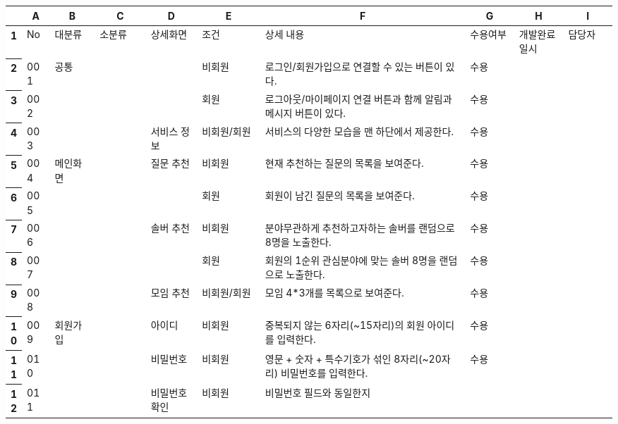 <div class="ritz grid-container" dir="ltr"><table class="waffle" cellspacing="0" cellpadding="0"><thead><tr><th class="row-header freezebar-origin-ltr"></th><th id="0C0" style="width:41px;" class="column-headers-background">A</th><th id="0C1" style="width:88px;" class="column-headers-background">B</th><th id="0C2" style="width:106px;" class="column-headers-background">C</th><th id="0C3" style="width:106px;" class="column-headers-background">D</th><th id="0C4" style="width:141px;" class="column-headers-background">E</th><th id="0C5" style="width:551px;" class="column-headers-background">F</th><th id="0C6" style="width:100px;" class="column-headers-background">G</th><th id="0C7" style="width:100px;" class="column-headers-background">H</th><th id="0C8" style="width:100px;" class="column-headers-background">I</th></tr></thead><tbody><tr style="height: 20px"><th id="0R0" style="height: 20px;" class="row-headers-background"><div class="row-header-wrapper" style="line-height: 20px">1</div></th><td class="s0" dir="ltr">No</td><td class="s0" dir="ltr">대분류</td><td class="s0" dir="ltr">소분류</td><td class="s0" dir="ltr">상세화면</td><td class="s0" dir="ltr">조건</td><td class="s0" dir="ltr">상세 내용</td><td class="s0" dir="ltr">수용여부</td><td class="s1" dir="ltr">개발완료일시</td><td class="s1" dir="ltr">담당자</td></tr><tr style="height: 20px"><th id="0R1" style="height: 20px;" class="row-headers-background"><div class="row-header-wrapper" style="line-height: 20px">2</div></th><td class="s2" dir="ltr">001</td><td class="s3" dir="ltr">공통</td><td></td><td class="s3" dir="ltr"></td><td class="s3" dir="ltr">비회원</td><td class="s3" dir="ltr">로그인/회원가입으로 연결할 수 있는 버튼이 있다.</td><td class="s2" dir="ltr">수용</td><td class="s2"></td><td></td></tr><tr style="height: 20px"><th id="0R2" style="height: 20px;" class="row-headers-background"><div class="row-header-wrapper" style="line-height: 20px">3</div></th><td class="s2" dir="ltr">002</td><td></td><td></td><td class="s3" dir="ltr"></td><td class="s3" dir="ltr">회원</td><td class="s3" dir="ltr">로그아웃/마이페이지 연결 버튼과 함께 알림과 메시지 버튼이 있다.</td><td class="s2" dir="ltr">수용</td><td class="s2"></td><td></td></tr><tr style="height: 20px"><th id="0R3" style="height: 20px;" class="row-headers-background"><div class="row-header-wrapper" style="line-height: 20px">4</div></th><td class="s2" dir="ltr">003</td><td></td><td></td><td class="s3" dir="ltr">서비스 정보</td><td class="s3" dir="ltr">비회원/회원</td><td class="s3" dir="ltr">서비스의 다양한 모습을 맨 하단에서 제공한다.</td><td class="s2" dir="ltr">수용</td><td class="s2"></td><td></td></tr><tr style="height: 20px"><th id="0R4" style="height: 20px;" class="row-headers-background"><div class="row-header-wrapper" style="line-height: 20px">5</div></th><td class="s2" dir="ltr">004</td><td class="s3" dir="ltr">메인화면</td><td></td><td class="s3" dir="ltr">질문 추천</td><td class="s3" dir="ltr">비회원</td><td class="s3" dir="ltr">현재 추천하는 질문의 목록을 보여준다.</td><td class="s2" dir="ltr">수용</td><td class="s2"></td><td></td></tr><tr style="height: 20px"><th id="0R5" style="height: 20px;" class="row-headers-background"><div class="row-header-wrapper" style="line-height: 20px">6</div></th><td class="s2" dir="ltr">005</td><td></td><td></td><td></td><td class="s3" dir="ltr">회원</td><td class="s3" dir="ltr">회원이 남긴 질문의 목록을 보여준다.</td><td class="s2" dir="ltr">수용</td><td class="s2"></td><td></td></tr><tr style="height: 20px"><th id="0R6" style="height: 20px;" class="row-headers-background"><div class="row-header-wrapper" style="line-height: 20px">7</div></th><td class="s2" dir="ltr">006</td><td></td><td></td><td class="s3" dir="ltr">솔버 추천</td><td class="s3" dir="ltr">비회원</td><td class="s3" dir="ltr">분야무관하게 추천하고자하는 솔버를 랜덤으로 8명을 노출한다.</td><td class="s2" dir="ltr">수용</td><td class="s2"></td><td></td></tr><tr style="height: 20px"><th id="0R7" style="height: 20px;" class="row-headers-background"><div class="row-header-wrapper" style="line-height: 20px">8</div></th><td class="s2" dir="ltr">007</td><td></td><td></td><td></td><td class="s3" dir="ltr">회원</td><td class="s3" dir="ltr">회원의 1순위 관심분야에 맞는 솔버 8명을 랜덤으로 노출한다.</td><td class="s2" dir="ltr">수용</td><td class="s2"></td><td></td></tr><tr style="height: 20px"><th id="0R8" style="height: 20px;" class="row-headers-background"><div class="row-header-wrapper" style="line-height: 20px">9</div></th><td class="s2" dir="ltr">008</td><td></td><td></td><td class="s3" dir="ltr">모임 추천</td><td class="s3" dir="ltr">비회원/회원</td><td class="s3" dir="ltr">모임 4*3개를 목록으로 보여준다.</td><td class="s2" dir="ltr">수용</td><td class="s2" dir="ltr"></td><td></td></tr><tr style="height: 20px"><th id="0R9" style="height: 20px;" class="row-headers-background"><div class="row-header-wrapper" style="line-height: 20px">10</div></th><td class="s2" dir="ltr">009</td><td class="s3" dir="ltr">회원가입</td><td></td><td class="s3" dir="ltr">아이디</td><td class="s3" dir="ltr">비회원</td><td class="s3" dir="ltr">중복되지 않는 6자리(~15자리)의 회원 아이디를 입력한다.</td><td class="s2" dir="ltr">수용</td><td class="s2"></td><td></td></tr><tr style="height: 20px"><th id="0R10" style="height: 20px;" class="row-headers-background"><div class="row-header-wrapper" style="line-height: 20px">11</div></th><td class="s2" dir="ltr">010</td><td></td><td></td><td class="s3" dir="ltr">비밀번호</td><td class="s3" dir="ltr">비회원</td><td class="s3" dir="ltr">영문 + 숫자 + 특수기호가 섞인 8자리(~20자리) 비밀번호를 입력한다.</td><td class="s2" dir="ltr">수용</td><td class="s2"></td><td></td></tr><tr style="height: 20px"><th id="0R11" style="height: 20px;" class="row-headers-background"><div class="row-header-wrapper" style="line-height: 20px">12</div></th><td class="s2" dir="ltr">011</td><td></td><td></td><td class="s3" dir="ltr">비밀번호 확인</td><td class="s3" dir="ltr">비회원</td><td class="s3" dir="ltr">비밀번호 필드와 동일한지